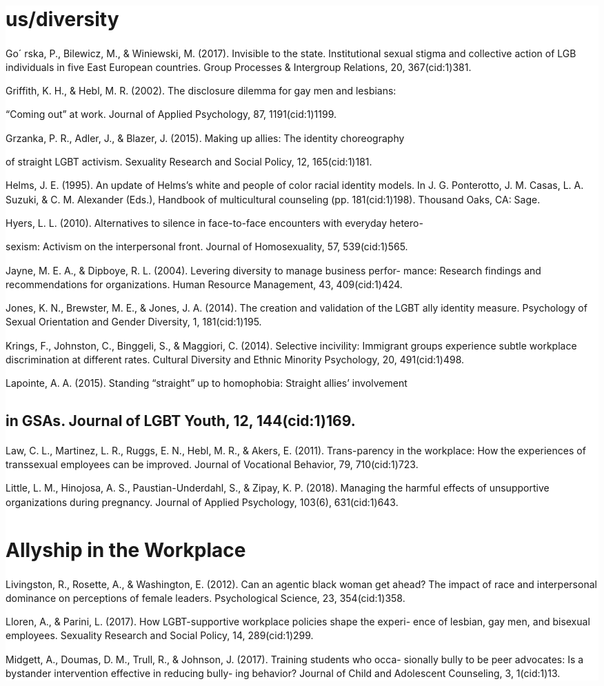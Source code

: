# us/diversity

Go´ rska, P., Bilewicz, M., & Winiewski, M. (2017). Invisible to the state. Institutional sexual stigma and collective action of LGB individuals in five East European countries. Group Processes & Intergroup Relations, 20, 367(cid:1)381.

Griffith, K. H., & Hebl, M. R. (2002). The disclosure dilemma for gay men and lesbians:

“Coming out” at work. Journal of Applied Psychology, 87, 1191(cid:1)1199.

Grzanka, P. R., Adler, J., & Blazer, J. (2015). Making up allies: The identity choreography

of straight LGBT activism. Sexuality Research and Social Policy, 12, 165(cid:1)181.

Helms, J. E. (1995). An update of Helms’s white and people of color racial identity models. In J. G. Ponterotto, J. M. Casas, L. A. Suzuki, & C. M. Alexander (Eds.), Handbook of multicultural counseling (pp. 181(cid:1)198). Thousand Oaks, CA: Sage.

Hyers, L. L. (2010). Alternatives to silence in face-to-face encounters with everyday hetero-

sexism: Activism on the interpersonal front. Journal of Homosexuality, 57, 539(cid:1)565.

Jayne, M. E. A., & Dipboye, R. L. (2004). Levering diversity to manage business perfor- mance: Research findings and recommendations for organizations. Human Resource Management, 43, 409(cid:1)424.

Jones, K. N., Brewster, M. E., & Jones, J. A. (2014). The creation and validation of the LGBT ally identity measure. Psychology of Sexual Orientation and Gender Diversity, 1, 181(cid:1)195.

Krings, F., Johnston, C., Binggeli, S., & Maggiori, C. (2014). Selective incivility: Immigrant groups experience subtle workplace discrimination at different rates. Cultural Diversity and Ethnic Minority Psychology, 20, 491(cid:1)498.

Lapointe, A. A. (2015). Standing “straight” up to homophobia: Straight allies’ involvement

## in GSAs. Journal of LGBT Youth, 12, 144(cid:1)169.

Law, C. L., Martinez, L. R., Ruggs, E. N., Hebl, M. R., & Akers, E. (2011). Trans-parency in the workplace: How the experiences of transsexual employees can be improved. Journal of Vocational Behavior, 79, 710(cid:1)723.

Little, L. M., Hinojosa, A. S., Paustian-Underdahl, S., & Zipay, K. P. (2018). Managing the harmful effects of unsupportive organizations during pregnancy. Journal of Applied Psychology, 103(6), 631(cid:1)643.

# Allyship in the Workplace

Livingston, R., Rosette, A., & Washington, E. (2012). Can an agentic black woman get ahead? The impact of race and interpersonal dominance on perceptions of female leaders. Psychological Science, 23, 354(cid:1)358.

Lloren, A., & Parini, L. (2017). How LGBT-supportive workplace policies shape the experi- ence of lesbian, gay men, and bisexual employees. Sexuality Research and Social Policy, 14, 289(cid:1)299.

Midgett, A., Doumas, D. M., Trull, R., & Johnson, J. (2017). Training students who occa- sionally bully to be peer advocates: Is a bystander intervention effective in reducing bully- ing behavior? Journal of Child and Adolescent Counseling, 3, 1(cid:1)13.
